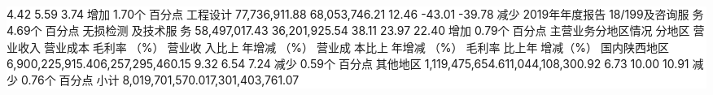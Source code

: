 4.42
5.59
3.74
增加
1.70个
百分点
工程设计
77,736,911.88
68,053,746.21
12.46
-43.01
-39.78
减少
2019年年度报告
18/199及咨询服
务
4.69个
百分点
无损检测
及技术服
务
58,497,017.43
36,201,925.54
38.11
23.97
22.40
增加
0.79个
百分点
主营业务分地区情况
分地区
营业收入
营业成本
毛利率
（%）
营业收
入比上
年增减
（%）
营业成
本比上
年增减
（%）
毛利率
比上年
增减（%）
国内陕西地区
6,900,225,915.406,257,295,460.15
9.32
6.54
7.24
减少
0.59个
百分点
其他地区
1,119,475,654.611,044,108,300.92
6.73
10.00
10.91
减少
0.76个
百分点
小计
8,019,701,570.017,301,403,761.07